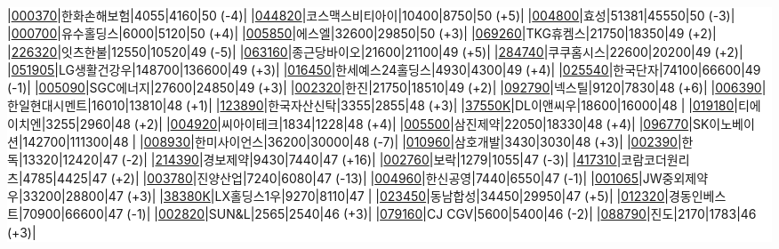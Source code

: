 |[000370](https://finance.daum.net/quotes/A000370)|한화손해보험|4055|4160|50 (-4)|
|[044820](https://finance.daum.net/quotes/A044820)|코스맥스비티아이|10400|8750|50 (+5)|
|[004800](https://finance.daum.net/quotes/A004800)|효성|51381|45550|50 (-3)|
|[000700](https://finance.daum.net/quotes/A000700)|유수홀딩스|6000|5120|50 (+4)|
|[005850](https://finance.daum.net/quotes/A005850)|에스엘|32600|29850|50 (+3)|
|[069260](https://finance.daum.net/quotes/A069260)|TKG휴켐스|21750|18350|49 (+2)|
|[226320](https://finance.daum.net/quotes/A226320)|잇츠한불|12550|10520|49 (-5)|
|[063160](https://finance.daum.net/quotes/A063160)|종근당바이오|21600|21100|49 (+5)|
|[284740](https://finance.daum.net/quotes/A284740)|쿠쿠홈시스|22600|20200|49 (+2)|
|[051905](https://finance.daum.net/quotes/A051905)|LG생활건강우|148700|136600|49 (+3)|
|[016450](https://finance.daum.net/quotes/A016450)|한세예스24홀딩스|4930|4300|49 (+4)|
|[025540](https://finance.daum.net/quotes/A025540)|한국단자|74100|66600|49 (-1)|
|[005090](https://finance.daum.net/quotes/A005090)|SGC에너지|27600|24850|49 (+3)|
|[002320](https://finance.daum.net/quotes/A002320)|한진|21750|18510|49 (+2)|
|[092790](https://finance.daum.net/quotes/A092790)|넥스틸|9120|7830|48 (+6)|
|[006390](https://finance.daum.net/quotes/A006390)|한일현대시멘트|16010|13810|48 (+1)|
|[123890](https://finance.daum.net/quotes/A123890)|한국자산신탁|3355|2855|48 (+3)|
|[37550K](https://finance.daum.net/quotes/A37550K)|DL이앤씨우|18600|16000|48 |
|[019180](https://finance.daum.net/quotes/A019180)|티에이치엔|3255|2960|48 (+2)|
|[004920](https://finance.daum.net/quotes/A004920)|씨아이테크|1834|1228|48 (+4)|
|[005500](https://finance.daum.net/quotes/A005500)|삼진제약|22050|18330|48 (+4)|
|[096770](https://finance.daum.net/quotes/A096770)|SK이노베이션|142700|111300|48 |
|[008930](https://finance.daum.net/quotes/A008930)|한미사이언스|36200|30000|48 (-7)|
|[010960](https://finance.daum.net/quotes/A010960)|삼호개발|3430|3030|48 (+3)|
|[002390](https://finance.daum.net/quotes/A002390)|한독|13320|12420|47 (-2)|
|[214390](https://finance.daum.net/quotes/A214390)|경보제약|9430|7440|47 (+16)|
|[002760](https://finance.daum.net/quotes/A002760)|보락|1279|1055|47 (-3)|
|[417310](https://finance.daum.net/quotes/A417310)|코람코더원리츠|4785|4425|47 (+2)|
|[003780](https://finance.daum.net/quotes/A003780)|진양산업|7240|6080|47 (-13)|
|[004960](https://finance.daum.net/quotes/A004960)|한신공영|7440|6550|47 (-1)|
|[001065](https://finance.daum.net/quotes/A001065)|JW중외제약우|33200|28800|47 (+3)|
|[38380K](https://finance.daum.net/quotes/A38380K)|LX홀딩스1우|9270|8110|47 |
|[023450](https://finance.daum.net/quotes/A023450)|동남합성|34450|29950|47 (+5)|
|[012320](https://finance.daum.net/quotes/A012320)|경동인베스트|70900|66600|47 (-1)|
|[002820](https://finance.daum.net/quotes/A002820)|SUN&L|2565|2540|46 (+3)|
|[079160](https://finance.daum.net/quotes/A079160)|CJ CGV|5600|5400|46 (-2)|
|[088790](https://finance.daum.net/quotes/A088790)|진도|2170|1783|46 (+3)|